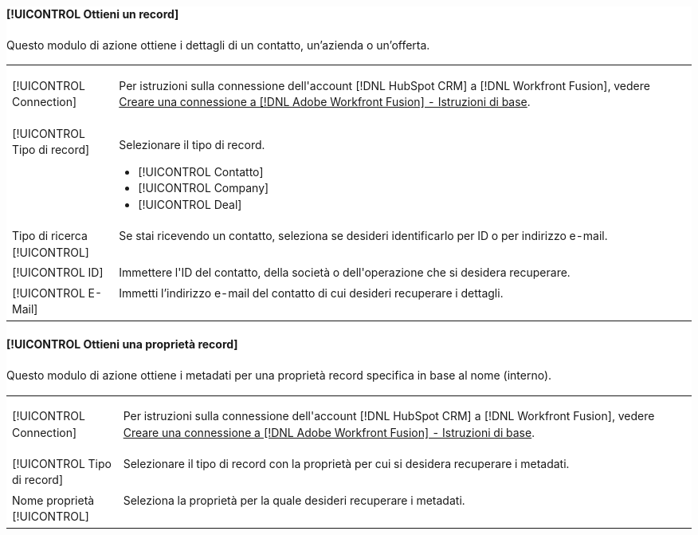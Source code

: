 #### [!UICONTROL Ottieni un record]

Questo modulo di azione ottiene i dettagli di un contatto, un’azienda o un’offerta.

<table style="table-layout:auto"> 
 <col> 
 <col> 
 <tbody> 
  <tr> 
   <td role="rowheader"> <p>[!UICONTROL Connection]</p> </td> 
   <td> <p>Per istruzioni sulla connessione dell'account [!DNL HubSpot CRM] a [!DNL Workfront Fusion], vedere <a href="../../workfront-fusion/connections/connect-to-fusion-general.md" class="MCXref xref" data-mc-variable-override="">Creare una connessione a [!DNL Adobe Workfront Fusion] - Istruzioni di base</a>.</p> </td> 
  </tr> 
  <tr> 
   <td role="rowheader">[!UICONTROL Tipo di record]</td> 
   <td> <p>Selezionare il tipo di record.</p> 
    <ul> 
     <li>[!UICONTROL Contatto]</li> 
     <li>[!UICONTROL Company] </li> 
     <li>[!UICONTROL Deal]</li> 
    </ul> </td> 
  </tr> 
  <tr> 
   <td role="rowheader">Tipo di ricerca [!UICONTROL]</td> 
   <td>Se stai ricevendo un contatto, seleziona se desideri identificarlo per ID o per indirizzo e-mail.</td> 
  </tr> 
  <tr> 
   <td role="rowheader">[!UICONTROL ID]</td> 
   <td>Immettere l'ID del contatto, della società o dell'operazione che si desidera recuperare. </td> 
  </tr> 
  <tr> 
   <td role="rowheader">[!UICONTROL E-Mail]</td> 
   <td>Immetti l’indirizzo e-mail del contatto di cui desideri recuperare i dettagli. </td> 
  </tr> 
 </tbody> 
</table>

#### [!UICONTROL Ottieni una proprietà record]

Questo modulo di azione ottiene i metadati per una proprietà record specifica in base al nome (interno).

<table style="table-layout:auto"> 
 <col> 
 <col> 
 <tbody> 
  <tr> 
   <td role="rowheader"> <p>[!UICONTROL Connection]</p> </td> 
   <td> <p>Per istruzioni sulla connessione dell'account [!DNL HubSpot CRM] a [!DNL Workfront Fusion], vedere <a href="../../workfront-fusion/connections/connect-to-fusion-general.md" class="MCXref xref" data-mc-variable-override="">Creare una connessione a [!DNL Adobe Workfront Fusion] - Istruzioni di base</a>.</p> </td> 
  </tr> 
  <tr> 
   <td role="rowheader">[!UICONTROL Tipo di record]</td> 
   <td>Selezionare il tipo di record con la proprietà per cui si desidera recuperare i metadati.</td> 
  </tr> 
  <tr> 
   <td role="rowheader">Nome proprietà [!UICONTROL]</td> 
   <td>Seleziona la proprietà per la quale desideri recuperare i metadati.</td> 
  </tr> 
  <tr> 